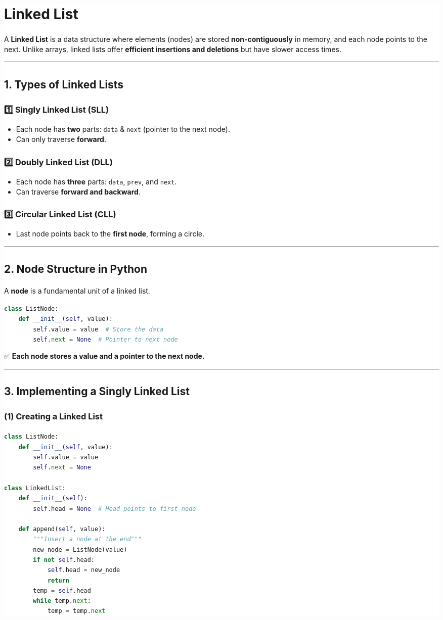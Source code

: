 # **Linked List**

A **Linked List** is a data structure where elements (nodes) are stored **non-contiguously** in memory, and each node points to the next. Unlike arrays, linked lists offer **efficient insertions and deletions** but have slower access times.

------

## **1. Types of Linked Lists**

### **1️⃣ Singly Linked List (SLL)**

- Each node has **two** parts: `data` & `next` (pointer to the next node).
- Can only traverse **forward**.

### **2️⃣ Doubly Linked List (DLL)**

- Each node has **three** parts: `data`, `prev`, and `next`.
- Can traverse **forward and backward**.

### **3️⃣ Circular Linked List (CLL)**

- Last node points back to the **first node**, forming a circle.

------

## **2. Node Structure in Python**

A **node** is a fundamental unit of a linked list.

```python
class ListNode:
    def __init__(self, value):
        self.value = value  # Store the data
        self.next = None  # Pointer to next node
```

✅ **Each node stores a value and a pointer to the next node.**

------

## **3. Implementing a Singly Linked List**

### **(1) Creating a Linked List**

```python
class ListNode:
    def __init__(self, value):
        self.value = value
        self.next = None

class LinkedList:
    def __init__(self):
        self.head = None  # Head points to first node

    def append(self, value):
        """Insert a node at the end"""
        new_node = ListNode(value)
        if not self.head:
            self.head = new_node
            return
        temp = self.head
        while temp.next:
            temp = temp.next
```